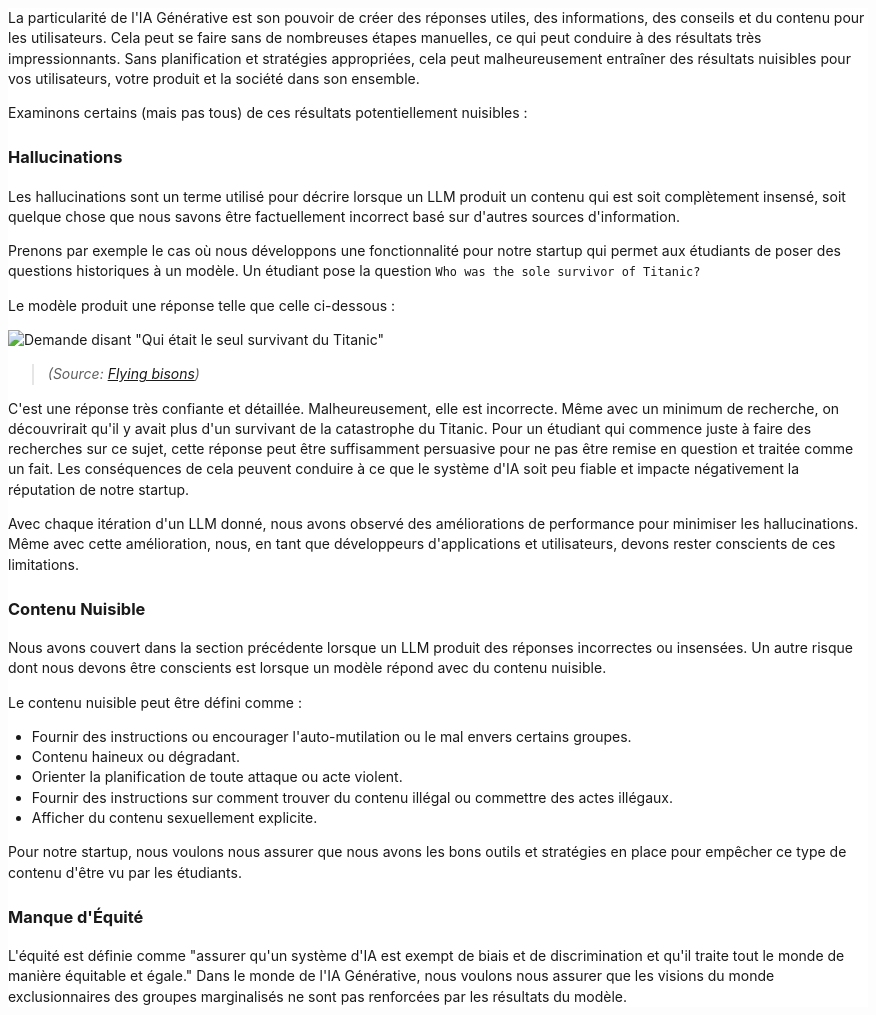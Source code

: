 La particularité de l'IA Générative est son pouvoir de créer des réponses utiles, des informations, des conseils et du contenu pour les utilisateurs. Cela peut se faire sans de nombreuses étapes manuelles, ce qui peut conduire à des résultats très impressionnants. Sans planification et stratégies appropriées, cela peut malheureusement entraîner des résultats nuisibles pour vos utilisateurs, votre produit et la société dans son ensemble.

Examinons certains (mais pas tous) de ces résultats potentiellement nuisibles :

### Hallucinations

Les hallucinations sont un terme utilisé pour décrire lorsque un LLM produit un contenu qui est soit complètement insensé, soit quelque chose que nous savons être factuellement incorrect basé sur d'autres sources d'information.

Prenons par exemple le cas où nous développons une fonctionnalité pour notre startup qui permet aux étudiants de poser des questions historiques à un modèle. Un étudiant pose la question `Who was the sole survivor of Titanic?`

Le modèle produit une réponse telle que celle ci-dessous :

![Demande disant "Qui était le seul survivant du Titanic"](../../../03-using-generative-ai-responsibly/images/ChatGPT-titanic-survivor-prompt.webp)

> _(Source: [Flying bisons](https://flyingbisons.com?WT.mc_id=academic-105485-koreyst))_

C'est une réponse très confiante et détaillée. Malheureusement, elle est incorrecte. Même avec un minimum de recherche, on découvrirait qu'il y avait plus d'un survivant de la catastrophe du Titanic. Pour un étudiant qui commence juste à faire des recherches sur ce sujet, cette réponse peut être suffisamment persuasive pour ne pas être remise en question et traitée comme un fait. Les conséquences de cela peuvent conduire à ce que le système d'IA soit peu fiable et impacte négativement la réputation de notre startup.

Avec chaque itération d'un LLM donné, nous avons observé des améliorations de performance pour minimiser les hallucinations. Même avec cette amélioration, nous, en tant que développeurs d'applications et utilisateurs, devons rester conscients de ces limitations.

### Contenu Nuisible

Nous avons couvert dans la section précédente lorsque un LLM produit des réponses incorrectes ou insensées. Un autre risque dont nous devons être conscients est lorsque un modèle répond avec du contenu nuisible.

Le contenu nuisible peut être défini comme :

- Fournir des instructions ou encourager l'auto-mutilation ou le mal envers certains groupes.
- Contenu haineux ou dégradant.
- Orienter la planification de toute attaque ou acte violent.
- Fournir des instructions sur comment trouver du contenu illégal ou commettre des actes illégaux.
- Afficher du contenu sexuellement explicite.

Pour notre startup, nous voulons nous assurer que nous avons les bons outils et stratégies en place pour empêcher ce type de contenu d'être vu par les étudiants.

### Manque d'Équité

L'équité est définie comme "assurer qu'un système d'IA est exempt de biais et de discrimination et qu'il traite tout le monde de manière équitable et égale." Dans le monde de l'IA Générative, nous voulons nous assurer que les visions du monde exclusionnaires des groupes marginalisés ne sont pas renforcées par les résultats du modèle.
